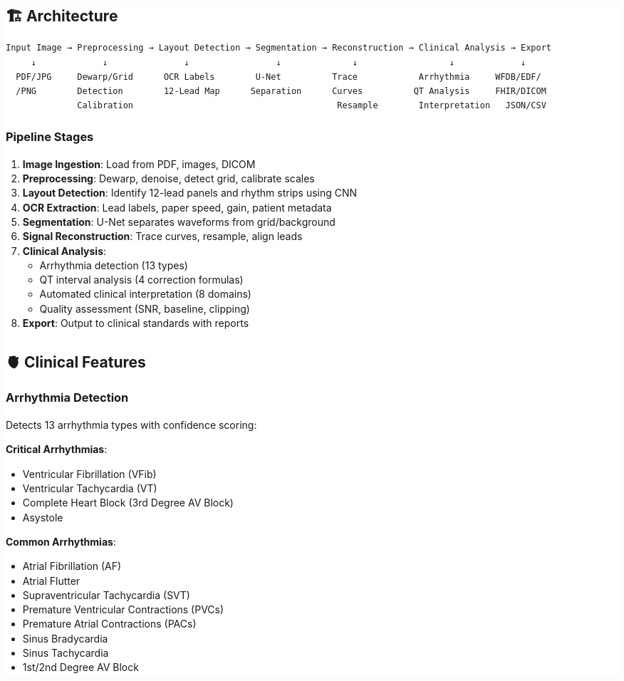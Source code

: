 ## 🏗️ Architecture

```
Input Image → Preprocessing → Layout Detection → Segmentation → Reconstruction → Clinical Analysis → Export
     ↓             ↓               ↓                 ↓              ↓                  ↓             ↓
  PDF/JPG     Dewarp/Grid      OCR Labels        U-Net          Trace            Arrhythmia     WFDB/EDF/
  /PNG        Detection        12-Lead Map      Separation      Curves          QT Analysis     FHIR/DICOM
              Calibration                                        Resample        Interpretation   JSON/CSV
```

### Pipeline Stages

1. **Image Ingestion**: Load from PDF, images, DICOM
2. **Preprocessing**: Dewarp, denoise, detect grid, calibrate scales
3. **Layout Detection**: Identify 12-lead panels and rhythm strips using CNN
4. **OCR Extraction**: Lead labels, paper speed, gain, patient metadata
5. **Segmentation**: U-Net separates waveforms from grid/background
6. **Signal Reconstruction**: Trace curves, resample, align leads
7. **Clinical Analysis**:
   - Arrhythmia detection (13 types)
   - QT interval analysis (4 correction formulas)
   - Automated clinical interpretation (8 domains)
   - Quality assessment (SNR, baseline, clipping)
8. **Export**: Output to clinical standards with reports

## 🫀 Clinical Features

### Arrhythmia Detection

Detects 13 arrhythmia types with confidence scoring:

**Critical Arrhythmias**:
- Ventricular Fibrillation (VFib)
- Ventricular Tachycardia (VT)
- Complete Heart Block (3rd Degree AV Block)
- Asystole

**Common Arrhythmias**:
- Atrial Fibrillation (AF)
- Atrial Flutter
- Supraventricular Tachycardia (SVT)
- Premature Ventricular Contractions (PVCs)
- Premature Atrial Contractions (PACs)
- Sinus Bradycardia
- Sinus Tachycardia
- 1st/2nd Degree AV Block
